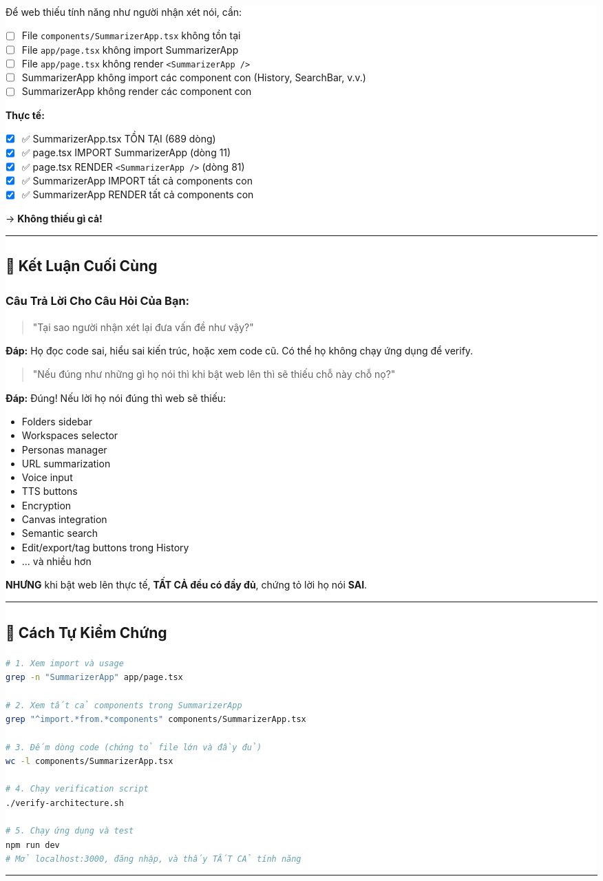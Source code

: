 Để web thiếu tính năng như người nhận xét nói, cần:

- [ ] File `components/SummarizerApp.tsx` không tồn tại
- [ ] File `app/page.tsx` không import SummarizerApp
- [ ] File `app/page.tsx` không render `<SummarizerApp />`
- [ ] SummarizerApp không import các component con (History, SearchBar, v.v.)
- [ ] SummarizerApp không render các component con

**Thực tế:**
- [x] ✅ SummarizerApp.tsx TỒN TẠI (689 dòng)
- [x] ✅ page.tsx IMPORT SummarizerApp (dòng 11)
- [x] ✅ page.tsx RENDER `<SummarizerApp />` (dòng 81)
- [x] ✅ SummarizerApp IMPORT tất cả components con
- [x] ✅ SummarizerApp RENDER tất cả components con

→ **Không thiếu gì cả!**

---

## 🎯 Kết Luận Cuối Cùng

### Câu Trả Lời Cho Câu Hỏi Của Bạn:

> "Tại sao người nhận xét lại đưa vấn đề như vậy?"

**Đáp:** Họ đọc code sai, hiểu sai kiến trúc, hoặc xem code cũ. Có thể họ không chạy ứng dụng để verify.

> "Nếu đúng như những gì họ nói thì khi bật web lên thì sẽ thiếu chỗ này chỗ nọ?"

**Đáp:** Đúng! Nếu lời họ nói đúng thì web sẽ thiếu:
- Folders sidebar
- Workspaces selector
- Personas manager
- URL summarization
- Voice input
- TTS buttons
- Encryption
- Canvas integration
- Semantic search
- Edit/export/tag buttons trong History
- ... và nhiều hơn

**NHƯNG** khi bật web lên thực tế, **TẤT CẢ đều có đầy đủ**, chứng tỏ lời họ nói **SAI**.

---

## 📱 Cách Tự Kiểm Chứng

```bash
# 1. Xem import và usage
grep -n "SummarizerApp" app/page.tsx

# 2. Xem tất cả components trong SummarizerApp
grep "^import.*from.*components" components/SummarizerApp.tsx

# 3. Đếm dòng code (chứng tỏ file lớn và đầy đủ)
wc -l components/SummarizerApp.tsx

# 4. Chạy verification script
./verify-architecture.sh

# 5. Chạy ứng dụng và test
npm run dev
# Mở localhost:3000, đăng nhập, và thấy TẤT CẢ tính năng
```

---